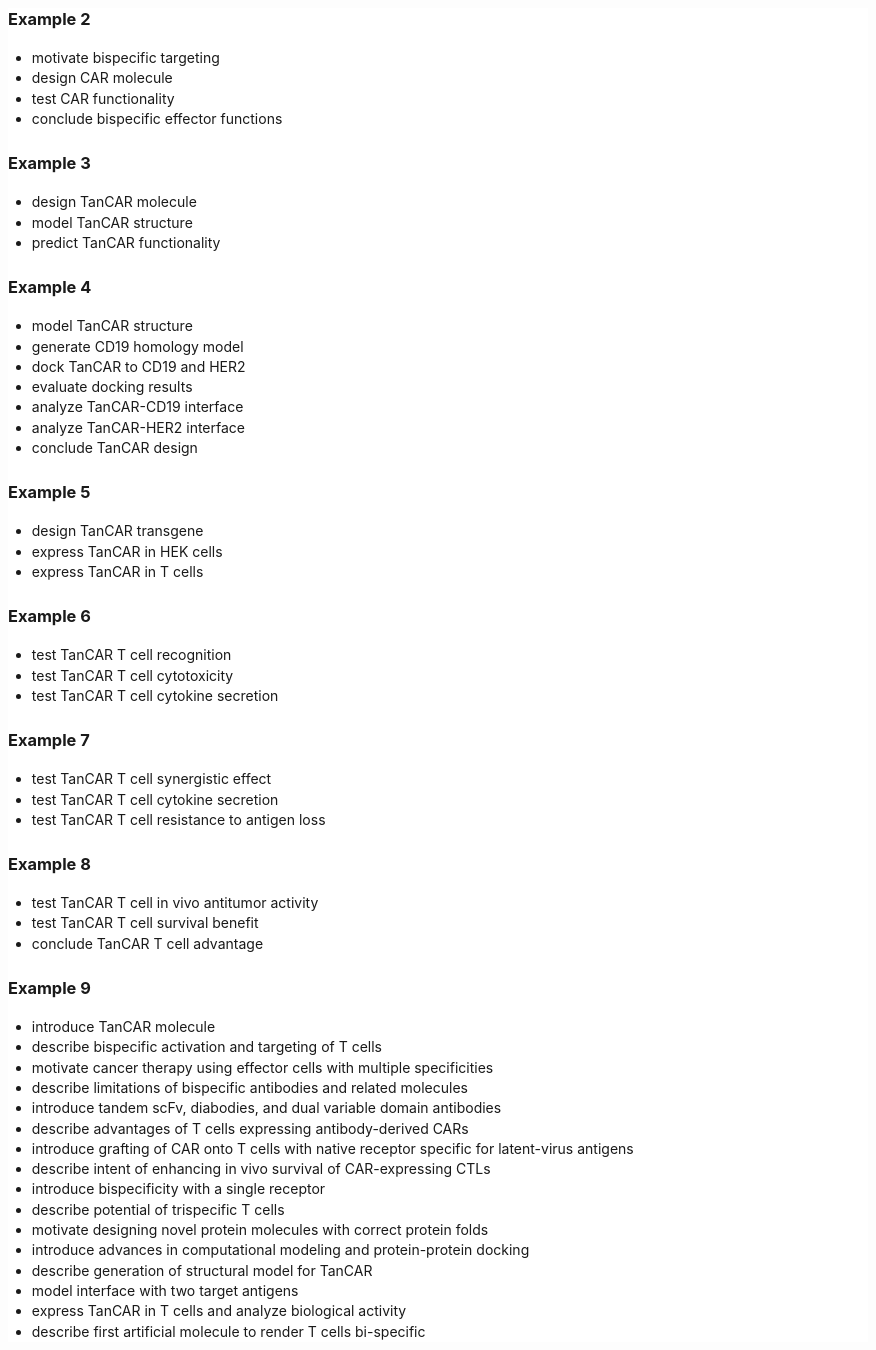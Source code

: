 ### Example 2

- motivate bispecific targeting
- design CAR molecule
- test CAR functionality
- conclude bispecific effector functions

### Example 3

- design TanCAR molecule
- model TanCAR structure
- predict TanCAR functionality

### Example 4

- model TanCAR structure
- generate CD19 homology model
- dock TanCAR to CD19 and HER2
- evaluate docking results
- analyze TanCAR-CD19 interface
- analyze TanCAR-HER2 interface
- conclude TanCAR design

### Example 5

- design TanCAR transgene
- express TanCAR in HEK cells
- express TanCAR in T cells

### Example 6

- test TanCAR T cell recognition
- test TanCAR T cell cytotoxicity
- test TanCAR T cell cytokine secretion

### Example 7

- test TanCAR T cell synergistic effect
- test TanCAR T cell cytokine secretion
- test TanCAR T cell resistance to antigen loss

### Example 8

- test TanCAR T cell in vivo antitumor activity
- test TanCAR T cell survival benefit
- conclude TanCAR T cell advantage

### Example 9

- introduce TanCAR molecule
- describe bispecific activation and targeting of T cells
- motivate cancer therapy using effector cells with multiple specificities
- describe limitations of bispecific antibodies and related molecules
- introduce tandem scFv, diabodies, and dual variable domain antibodies
- describe advantages of T cells expressing antibody-derived CARs
- introduce grafting of CAR onto T cells with native receptor specific for latent-virus antigens
- describe intent of enhancing in vivo survival of CAR-expressing CTLs
- introduce bispecificity with a single receptor
- describe potential of trispecific T cells
- motivate designing novel protein molecules with correct protein folds
- introduce advances in computational modeling and protein-protein docking
- describe generation of structural model for TanCAR
- model interface with two target antigens
- express TanCAR in T cells and analyze biological activity
- describe first artificial molecule to render T cells bi-specific